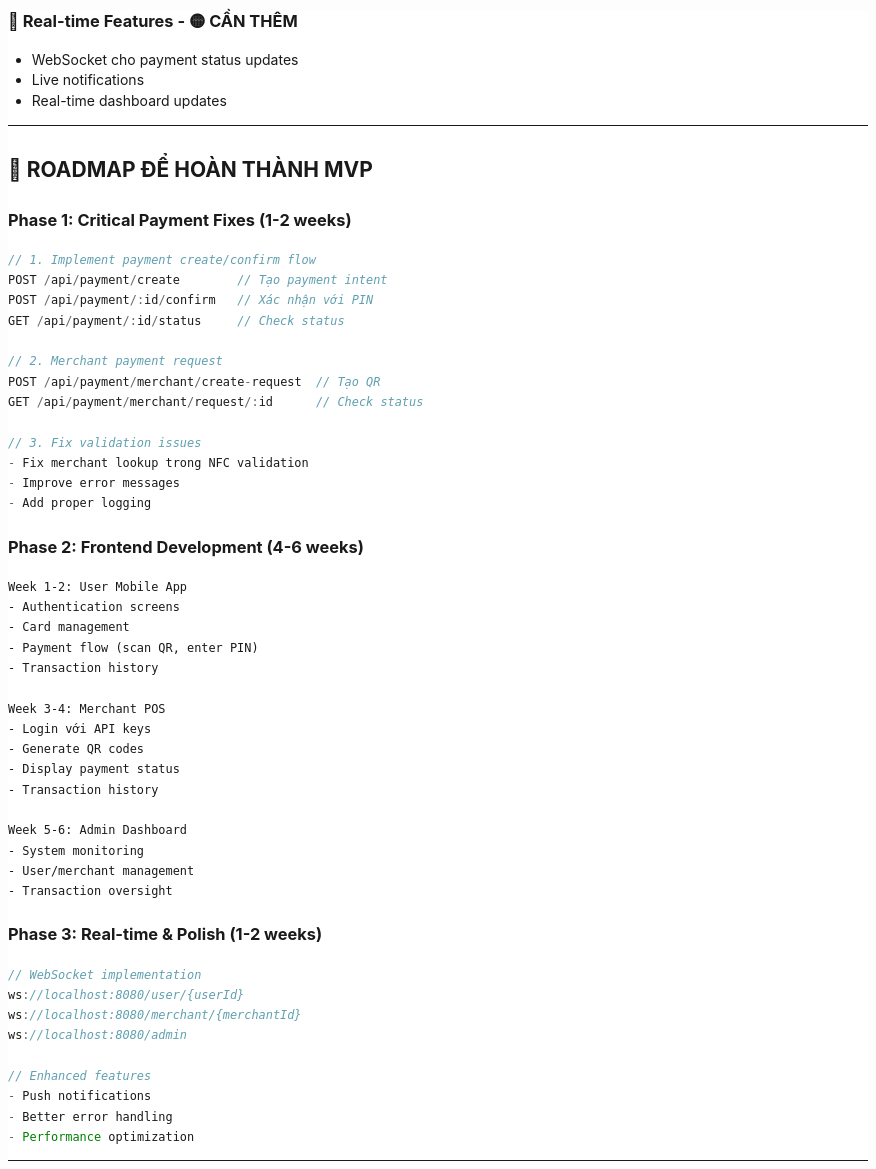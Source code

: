 ### 🔄 **Real-time Features** - 🟡 **CẦN THÊM**
- WebSocket cho payment status updates
- Live notifications
- Real-time dashboard updates

---

## 🚀 **ROADMAP ĐỂ HOÀN THÀNH MVP**

### **Phase 1: Critical Payment Fixes (1-2 weeks)**
```javascript
// 1. Implement payment create/confirm flow
POST /api/payment/create        // Tạo payment intent
POST /api/payment/:id/confirm   // Xác nhận với PIN
GET /api/payment/:id/status     // Check status

// 2. Merchant payment request
POST /api/payment/merchant/create-request  // Tạo QR
GET /api/payment/merchant/request/:id      // Check status

// 3. Fix validation issues
- Fix merchant lookup trong NFC validation
- Improve error messages
- Add proper logging
```

### **Phase 2: Frontend Development (4-6 weeks)**
```
Week 1-2: User Mobile App
- Authentication screens
- Card management
- Payment flow (scan QR, enter PIN)
- Transaction history

Week 3-4: Merchant POS
- Login với API keys  
- Generate QR codes
- Display payment status
- Transaction history

Week 5-6: Admin Dashboard
- System monitoring
- User/merchant management
- Transaction oversight
```

### **Phase 3: Real-time & Polish (1-2 weeks)**
```javascript
// WebSocket implementation
ws://localhost:8080/user/{userId}
ws://localhost:8080/merchant/{merchantId}
ws://localhost:8080/admin

// Enhanced features
- Push notifications
- Better error handling
- Performance optimization
```

---